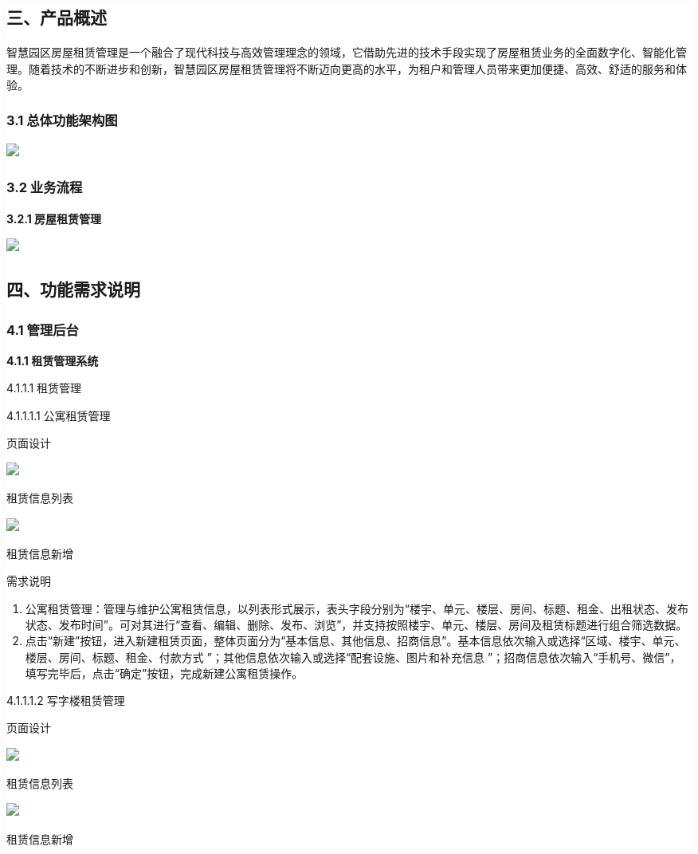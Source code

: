 ## 三、产品概述

智慧园区房屋租赁管理是一个融合了现代科技与高效管理理念的领域，它借助先进的技术手段实现了房屋租赁业务的全面数字化、智能化管理。随着技术的不断进步和创新，智慧园区房屋租赁管理将不断迈向更高的水平，为租户和管理人员带来更加便捷、高效、舒适的服务和体验。

### 3.1 总体功能架构图

![](https://image.woshipm.com/2024/11/11/03a9148e-9ff7-11ef-baf4-00163e0b5ff3.png)

### 3.2 业务流程

**3.2.1 房屋租赁管理**

![](https://image.woshipm.com/2024/11/11/127a488e-9ff7-11ef-abf0-00163e0b5ff3.png)

## 四、功能需求说明

### 4.1 管理后台

**4.1.1 租赁管理系统**

4.1.1.1 租赁管理

4.1.1.1.1 公寓租赁管理

页面设计

![](https://image.woshipm.com/2024/11/11/1fe1ccea-9ff7-11ef-8c74-00163e0b5ff3.png)

租赁信息列表

![](https://image.woshipm.com/2024/11/11/299c8036-9ff7-11ef-baf4-00163e0b5ff3.png)

租赁信息新增

需求说明

1.  公寓租赁管理：管理与维护公寓租赁信息，以列表形式展示，表头字段分别为“楼宇、单元、楼层、房间、标题、租金、出租状态、发布状态、发布时间”。可对其进行“查看、编辑、删除、发布、浏览”，并支持按照楼宇、单元、楼层、房间及租赁标题进行组合筛选数据。
2.  点击“新建”按钮，进入新建租赁页面，整体页面分为“基本信息、其他信息、招商信息”。基本信息依次输入或选择“区域、楼宇、单元、楼层、房间、标题、租金、付款方式 ”；其他信息依次输入或选择“配套设施、图片和补充信息 ”；招商信息依次输入“手机号、微信”，填写完毕后，点击“确定”按钮，完成新建公寓租赁操作。

4.1.1.1.2 写字楼租赁管理

页面设计

![](https://image.woshipm.com/2024/11/11/3b3c00be-9ff7-11ef-baf4-00163e0b5ff3.png)

租赁信息列表

![](https://image.woshipm.com/2024/11/11/479841e2-9ff7-11ef-8c74-00163e0b5ff3.png)

租赁信息新增
